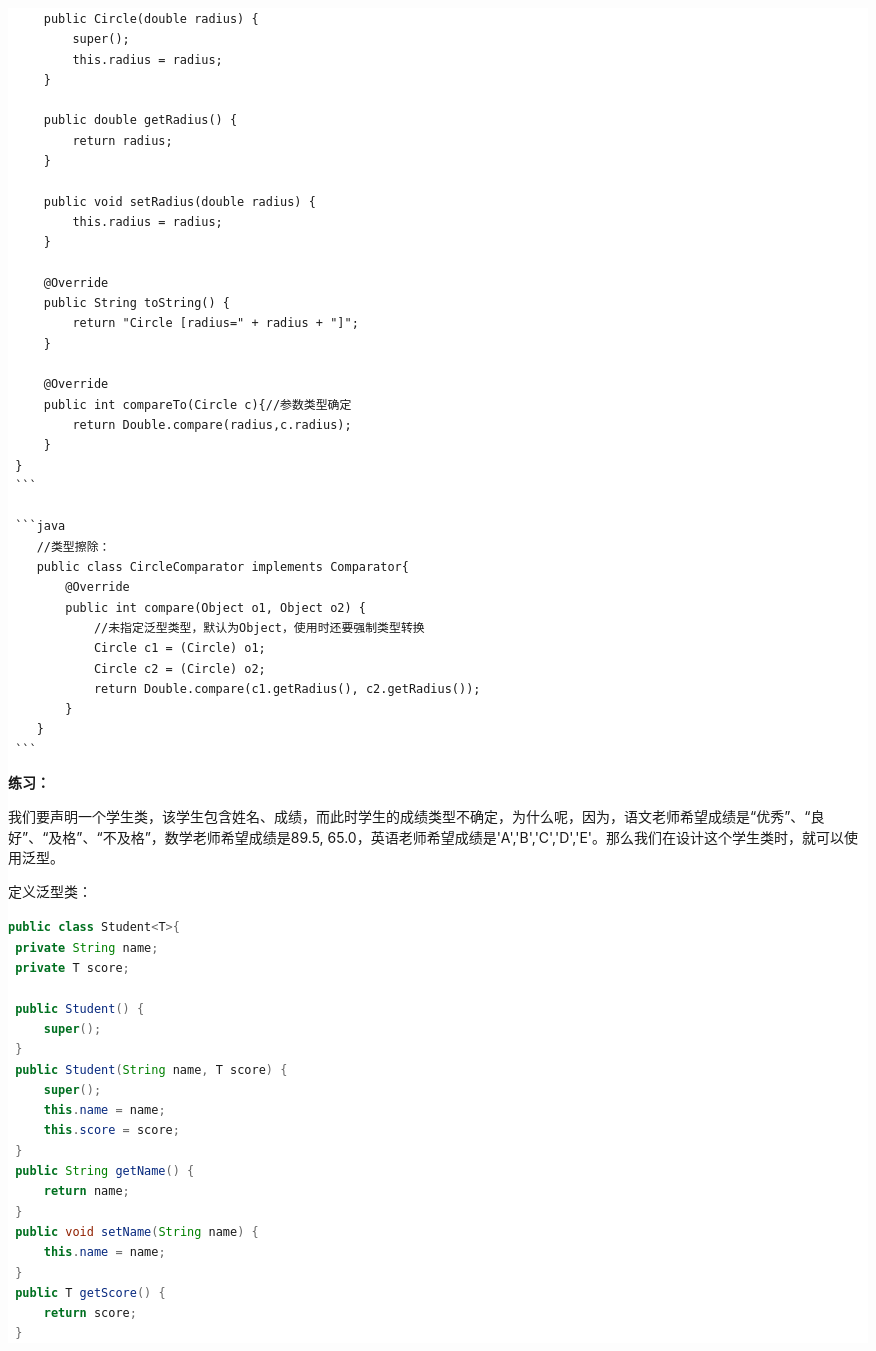          public Circle(double radius) {
             super();
             this.radius = radius;
         }
     
         public double getRadius() {
             return radius;
         }
     
         public void setRadius(double radius) {
             this.radius = radius;
         }
     
         @Override
         public String toString() {
             return "Circle [radius=" + radius + "]";
         }
     
         @Override
         public int compareTo(Circle c){//参数类型确定
             return Double.compare(radius,c.radius);
         }
     }
     ```
   
     ```java
        //类型擦除：
        public class CircleComparator implements Comparator{
            @Override
            public int compare(Object o1, Object o2) {
                //未指定泛型类型，默认为Object，使用时还要强制类型转换
                Circle c1 = (Circle) o1;
                Circle c2 = (Circle) o2;
                return Double.compare(c1.getRadius(), c2.getRadius());
            }
        }
     ```
   
        

 **练习：**

我们要声明一个学生类，该学生包含姓名、成绩，而此时学生的成绩类型不确定，为什么呢，因为，语文老师希望成绩是“优秀”、“良好”、“及格”、“不及格”，数学老师希望成绩是89.5, 65.0，英语老师希望成绩是'A','B','C','D','E'。那么我们在设计这个学生类时，就可以使用泛型。

定义泛型类：

   ```java
   public class Student<T>{
   	private String name;
   	private T score;
   	
   	public Student() {
   		super();
   	}
   	public Student(String name, T score) {
   		super();
   		this.name = name;
   		this.score = score;
   	}
   	public String getName() {
   		return name;
   	}
   	public void setName(String name) {
   		this.name = name;
   	}
   	public T getScore() {
   		return score;
   	}
   ```